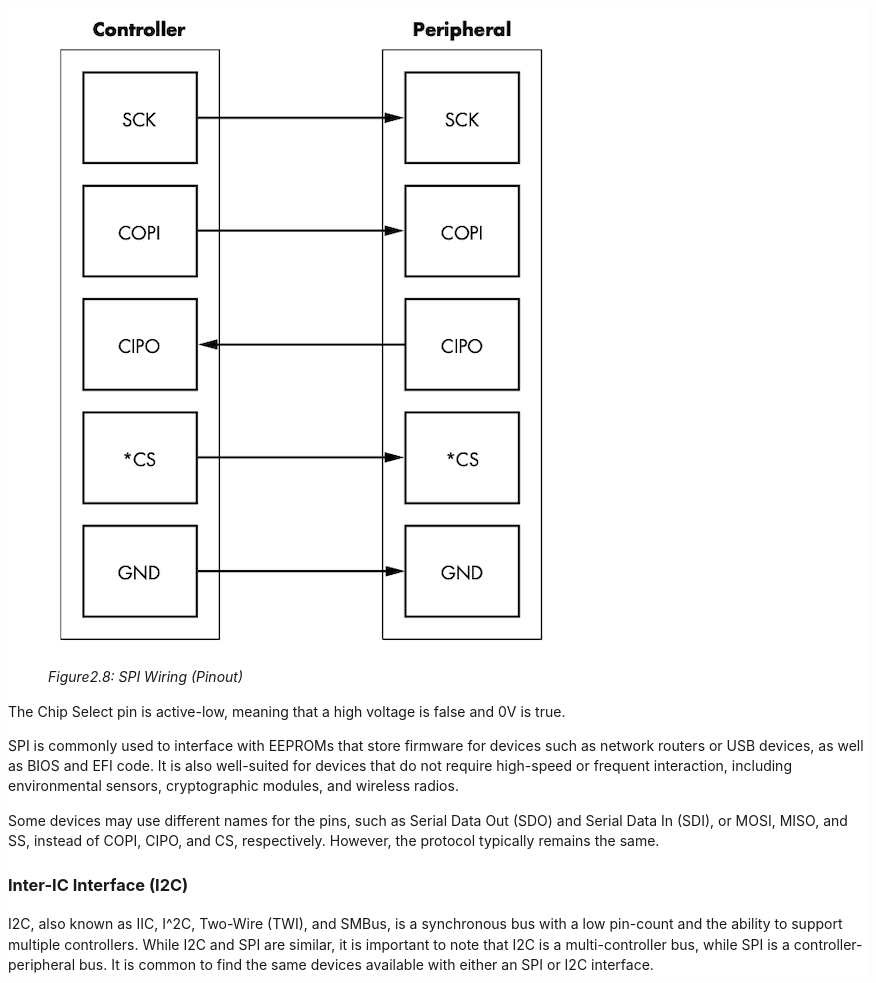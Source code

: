 <figure><img src="../.gitbook/assets/C2F8.png" alt=""><figcaption><p><em>Figure2.8: SPI Wiring (Pinout)</em></p></figcaption></figure>

The Chip Select pin is active-low, meaning that a high voltage is false and 0V is true.

SPI is commonly used to interface with EEPROMs that store firmware for devices such as network routers or USB devices, as well as BIOS and EFI code. It is also well-suited for devices that do not require high-speed or frequent interaction, including environmental sensors, cryptographic modules, and wireless radios.

Some devices may use different names for the pins, such as Serial Data Out (SDO) and Serial Data In (SDI), or MOSI, MISO, and SS, instead of COPI, CIPO, and CS, respectively. However, the protocol typically remains the same.

### **Inter-IC Interface (I2C)**

I2C, also known as IIC, I^2C, Two-Wire (TWI), and SMBus, is a synchronous bus with a low pin-count and the ability to support multiple controllers. While I2C and SPI are similar, it is important to note that I2C is a multi-controller bus, while SPI is a controller-peripheral bus. It is common to find the same devices available with either an SPI or I2C interface.
